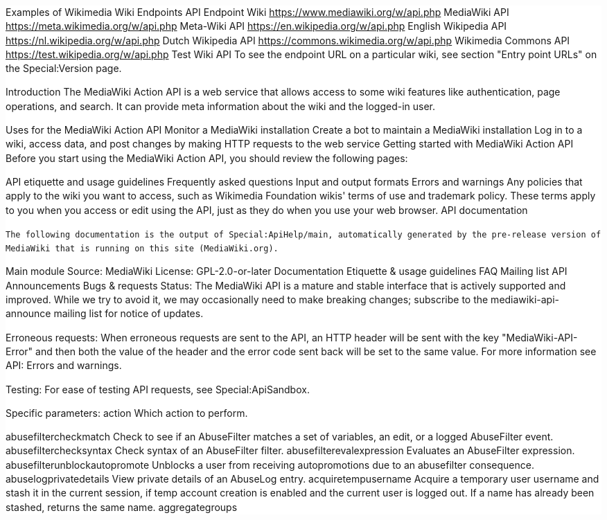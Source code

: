 Examples of Wikimedia Wiki Endpoints
API Endpoint	Wiki
https://www.mediawiki.org/w/api.php	MediaWiki API
https://meta.wikimedia.org/w/api.php	Meta-Wiki API
https://en.wikipedia.org/w/api.php	English Wikipedia API
https://nl.wikipedia.org/w/api.php	Dutch Wikipedia API
https://commons.wikimedia.org/w/api.php	Wikimedia Commons API
https://test.wikipedia.org/w/api.php	Test Wiki API
To see the endpoint URL on a particular wiki, see section "Entry point URLs" on the Special:Version page.

Introduction
The MediaWiki Action API is a web service that allows access to some wiki features like authentication, page operations, and search. It can provide meta information about the wiki and the logged-in user.

Uses for the MediaWiki Action API
Monitor a MediaWiki installation
Create a bot to maintain a MediaWiki installation
Log in to a wiki, access data, and post changes by making HTTP requests to the web service
Getting started with MediaWiki Action API
Before you start using the MediaWiki Action API, you should review the following pages:

API etiquette and usage guidelines
Frequently asked questions
Input and output formats
Errors and warnings
Any policies that apply to the wiki you want to access, such as Wikimedia Foundation wikis' terms of use and trademark policy. These terms apply to you when you access or edit using the API, just as they do when you use your web browser.
API documentation


	The following documentation is the output of Special:ApiHelp/main, automatically generated by the pre-release version of MediaWiki that is running on this site (MediaWiki.org).
Main module
Source: MediaWiki
License: GPL-2.0-or-later
Documentation Etiquette & usage guidelines FAQ Mailing list API Announcements Bugs & requests
Status: The MediaWiki API is a mature and stable interface that is actively supported and improved. While we try to avoid it, we may occasionally need to make breaking changes; subscribe to the mediawiki-api-announce mailing list for notice of updates.

Erroneous requests: When erroneous requests are sent to the API, an HTTP header will be sent with the key "MediaWiki-API-Error" and then both the value of the header and the error code sent back will be set to the same value. For more information see API: Errors and warnings.

Testing: For ease of testing API requests, see Special:ApiSandbox.

Specific parameters:
action
Which action to perform.

abusefiltercheckmatch
Check to see if an AbuseFilter matches a set of variables, an edit, or a logged AbuseFilter event.
abusefilterchecksyntax
Check syntax of an AbuseFilter filter.
abusefilterevalexpression
Evaluates an AbuseFilter expression.
abusefilterunblockautopromote
Unblocks a user from receiving autopromotions due to an abusefilter consequence.
abuselogprivatedetails
View private details of an AbuseLog entry.
acquiretempusername
Acquire a temporary user username and stash it in the current session, if temp account creation is enabled and the current user is logged out. If a name has already been stashed, returns the same name.
aggregategroups